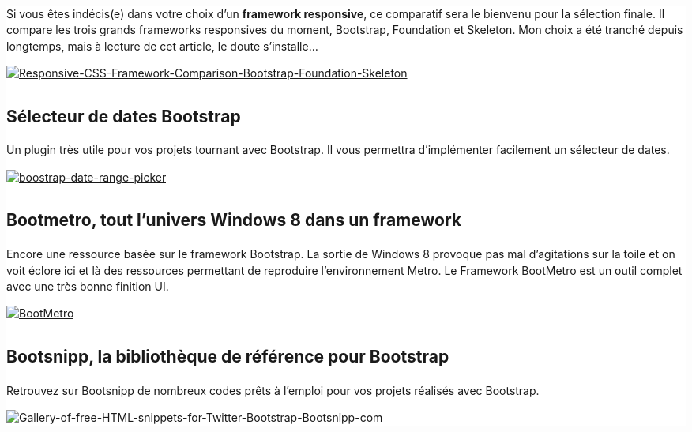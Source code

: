 <p>Si vous êtes&nbsp;indécis(e) dans votre choix d’un <strong>framework responsive</strong>, ce comparatif sera le bienvenu pour la sélection finale. Il compare les trois grands frameworks responsives du moment, Bootstrap, Foundation et Skeleton. Mon choix a été tranché depuis longtemps, mais à lecture de cet article, le doute s’installe…</p>
<p><a title="Comparaisons des trois grands frameworks responsive" href="http://responsive.vermilion.com/compare.php" rel="attachment wp" target="_blank"><img class="alignnone size-full wp-image-1834" title="15-Responsive-CSS-Framework-Comparison-Bootstrap-Foundation-Skeleton" src="https://s3-eu-west-1.amazonaws.com/mdw-img/large/15-Responsive-CSS-Framework-Comparison-Bootstrap-Foundation-Skeleton.jpg" alt="Responsive-CSS-Framework-Comparison-Bootstrap-Foundation-Skeleton" width="555" height="463"></a></p>
<h2>Sélecteur de dates Bootstrap</h2>
<p>Un plugin très utile pour vos projets tournant avec Bootstrap. Il vous permettra d’implémenter facilement un sélecteur de dates.</p>
<p><a title="Sélecteur de dates Bootstrap" href="http://www.webappers.com/2012/10/29/an-awesome-date-range-picker-for-twitter-bootstrap/" rel="attachment wp" target="_blank"><img class="alignnone size-full wp-image-1835" title="16-boostrap-date-range-picker" src="https://s3-eu-west-1.amazonaws.com/mdw-img/large/16-boostrap-date-range-picker.jpg" alt="boostrap-date-range-picker" width="555" height="271"></a></p>
<h2>Bootmetro, tout l’univers Windows 8 dans un framework</h2>
<p>Encore une ressource basée sur le framework Bootstrap. La sortie de Windows 8 provoque pas mal d’agitations sur la toile et on voit éclore ici et là des ressources permettant de reproduire l’environnement Metro. Le Framework BootMetro est un outil complet avec une très bonne finition UI.</p>
<p><a title="Bootmetro, tout l'univers Windows 8 dans un framework" href="http://aozora.github.com/bootmetro/" rel="attachment wp" target="_blank"><img class="alignnone size-full wp-image-1836" title="17-BootMetro" src="https://s3-eu-west-1.amazonaws.com/mdw-img/large/17-BootMetro.jpg" alt="BootMetro" width="555" height="278"></a></p>
<h2>Bootsnipp, la bibliothèque de référence pour Bootstrap</h2>
<p>Retrouvez sur Bootsnipp de nombreux codes prêts à l’emploi pour vos projets réalisés avec Bootstrap.</p>
<p><a title="Bootsnipp, la bibliothèque de référence pour Bootstrap" href="http://bootsnipp.com/" rel="attachment wp" target="_blank"><img class="alignnone size-full wp-image-1837" title="18-Gallery-of-free-HTML-snippets-for-Twitter-Bootstrap-Bootsnipp-com" src="https://s3-eu-west-1.amazonaws.com/mdw-img/large/18-Gallery-of-free-HTML-snippets-for-Twitter-Bootstrap-Bootsnipp-com.jpg" alt="Gallery-of-free-HTML-snippets-for-Twitter-Bootstrap-Bootsnipp-com" width="555" height="278"></a></p>